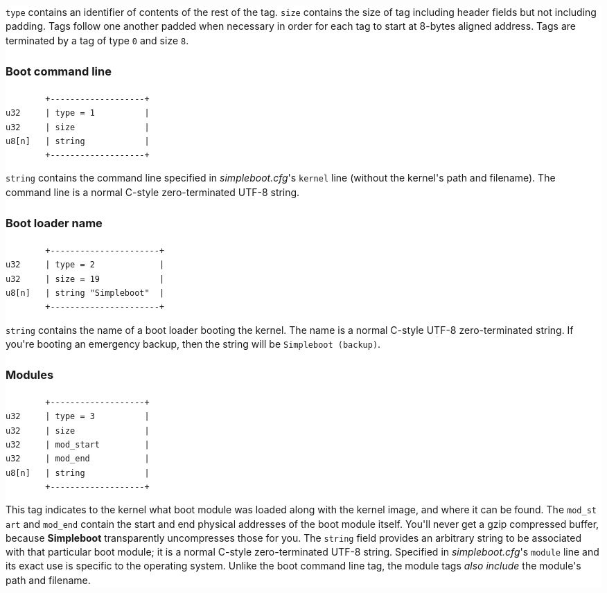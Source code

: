`type` contains an identifier of contents of the rest of the tag. `size` contains the size of tag including header fields but not
including padding. Tags follow one another padded when necessary in order for each tag to start at 8-bytes aligned address. Tags
are terminated by a tag of type `0` and size `8`.

### Boot command line

```
        +-------------------+
u32     | type = 1          |
u32     | size              |
u8[n]   | string            |
        +-------------------+
```

`string` contains the command line specified in *simpleboot.cfg*'s `kernel` line (without the kernel's path and filename). The
command line is a normal C-style zero-terminated UTF-8 string.

### Boot loader name

```
        +----------------------+
u32     | type = 2             |
u32     | size = 19            |
u8[n]   | string "Simpleboot"  |
        +----------------------+
```

`string` contains the name of a boot loader booting the kernel. The name is a normal C-style UTF-8 zero-terminated string. If
you're booting an emergency backup, then the string will be `Simpleboot (backup)`.

### Modules

```
        +-------------------+
u32     | type = 3          |
u32     | size              |
u32     | mod_start         |
u32     | mod_end           |
u8[n]   | string            |
        +-------------------+
```

This tag indicates to the kernel what boot module was loaded along with the kernel image, and where it can be found. The
`mod_start` and `mod_end` contain the start and end physical addresses of the boot module itself. You'll never get a gzip
compressed buffer, because **Simpleboot** transparently uncompresses those for you. The `string` field provides an arbitrary
string to be associated with that particular boot module; it is a normal C-style zero-terminated UTF-8 string. Specified in
*simpleboot.cfg*'s `module` line and its exact use is specific to the operating system. Unlike the boot command line tag, the
module tags *also include* the module's path and filename.
